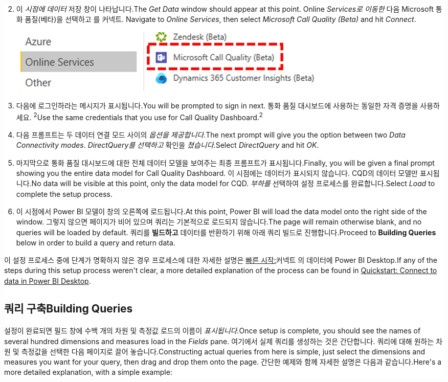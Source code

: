 2. <span data-ttu-id="6fc69-121">이 *시점에 데이터* 저장 창이 나타납니다.</span><span class="sxs-lookup"><span data-stu-id="6fc69-121">The *Get Data* window should appear at this point.</span></span> <span data-ttu-id="6fc69-122">Online *Services로 이동한* 다음 Microsoft 통화 품질(베타)을 선택하고 를 커넥트.  </span><span class="sxs-lookup"><span data-stu-id="6fc69-122">Navigate to *Online Services*, then select *Microsoft Call Quality (Beta)* and hit *Connect*.</span></span>

    ![스크린샷: Power BI 커넥터](media/CQD-power-bi-connector2-resize.png)

3. <span data-ttu-id="6fc69-124">다음에 로그인하라는 메시지가 표시됩니다.</span><span class="sxs-lookup"><span data-stu-id="6fc69-124">You will be prompted to sign in next.</span></span> <span data-ttu-id="6fc69-125">통화 품질 대시보드에 사용하는 동일한 자격 증명을 사용하세요. <sup>2</sup></span><span class="sxs-lookup"><span data-stu-id="6fc69-125">Use the same credentials that you use for Call Quality Dashboard.<sup>2</sup></span></span>

4. <span data-ttu-id="6fc69-126">다음 프롬프트는 두 데이터 연결 모드 사이의 *옵션을 제공합니다.*</span><span class="sxs-lookup"><span data-stu-id="6fc69-126">The next prompt will give you the option between two *Data Connectivity modes*.</span></span> <span data-ttu-id="6fc69-127">*DirectQuery를 선택하고* 확인을 *쳤습니다.*</span><span class="sxs-lookup"><span data-stu-id="6fc69-127">Select *DirectQuery* and hit *OK*.</span></span>

5. <span data-ttu-id="6fc69-128">마지막으로 통화 품질 대시보드에 대한 전체 데이터 모델을 보여주는 최종 프롬프트가 표시됩니다.</span><span class="sxs-lookup"><span data-stu-id="6fc69-128">Finally, you will be given a final prompt showing you the entire data model for Call Quality Dashboard.</span></span> <span data-ttu-id="6fc69-129">이 시점에는 데이터가 표시되지 않습니다. CQD의 데이터 모델만 표시됩니다.</span><span class="sxs-lookup"><span data-stu-id="6fc69-129">No data will be visible at this point, only the data model for CQD.</span></span> <span data-ttu-id="6fc69-130">*부하를* 선택하여 설정 프로세스를 완료합니다.</span><span class="sxs-lookup"><span data-stu-id="6fc69-130">Select *Load* to complete the setup process.</span></span>

6. <span data-ttu-id="6fc69-131">이 시점에서 Power BI 모델이 창의 오른쪽에 로드됩니다.</span><span class="sxs-lookup"><span data-stu-id="6fc69-131">At this point, Power BI will load the data model onto the right side of the window.</span></span> <span data-ttu-id="6fc69-132">그렇지 않으면 페이지가 비어 있으며 쿼리는 기본적으로 로드되지 않습니다.</span><span class="sxs-lookup"><span data-stu-id="6fc69-132">The page will remain otherwise blank, and no queries will be loaded by default.</span></span> <span data-ttu-id="6fc69-133">쿼리를 **빌드하고** 데이터를 반환하기 위해 아래 쿼리 빌드로 진행합니다.</span><span class="sxs-lookup"><span data-stu-id="6fc69-133">Proceed to **Building Queries** below in order to build a query and return data.</span></span>

<span data-ttu-id="6fc69-134">이 설정 프로세스 중에 단계가 명확하지 않은 경우 프로세스에 대한 자세한 설명은 [빠른 시작:](/power-bi/desktop-quickstart-connect-to-data)커넥트 의 데이터에 Power BI Desktop.</span><span class="sxs-lookup"><span data-stu-id="6fc69-134">If any of the steps during this setup process weren't clear, a more detailed explanation of the process can be found in [Quickstart: Connect to data in Power BI Desktop](/power-bi/desktop-quickstart-connect-to-data).</span></span>

## <a name="building-queries"></a><span data-ttu-id="6fc69-135">쿼리 구축</span><span class="sxs-lookup"><span data-stu-id="6fc69-135">Building Queries</span></span>

<span data-ttu-id="6fc69-136">설정이 완료되면 필드 창에 수백 개의 차원 및 측정값 로드의 이름이 *표시됩니다.*</span><span class="sxs-lookup"><span data-stu-id="6fc69-136">Once setup is complete, you should see the names of several hundred dimensions and measures load in the *Fields* pane.</span></span> <span data-ttu-id="6fc69-137">여기에서 실제 쿼리를 생성하는 것은 간단합니다. 쿼리에 대해 원하는 차원 및 측정값을 선택한 다음 페이지로 끌어 놓습니다.</span><span class="sxs-lookup"><span data-stu-id="6fc69-137">Constructing actual queries from here is simple, just select the dimensions and measures you want for your query, then drag and drop them onto the page.</span></span> <span data-ttu-id="6fc69-138">간단한 예제와 함께 자세한 설명은 다음과 같습니다.</span><span class="sxs-lookup"><span data-stu-id="6fc69-138">Here's a more detailed explanation, with a simple example:</span></span>
